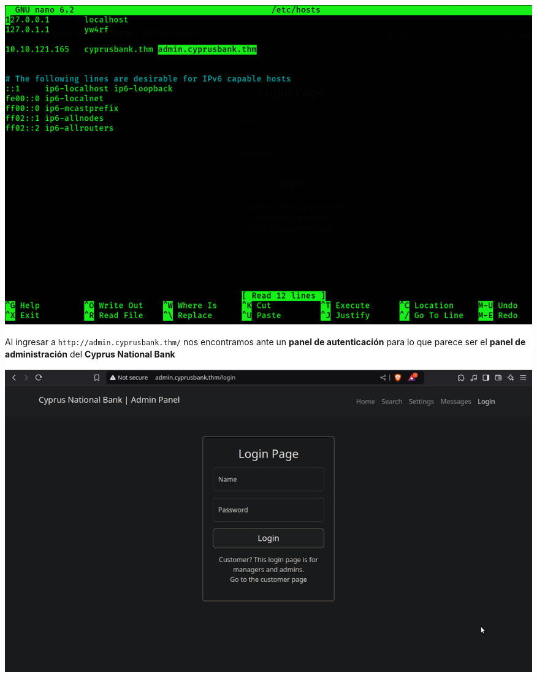![Whiterose yw4rf](../../../assets/TryHackMe/whiterose/whiterose-9.png)

Al ingresar a `http://admin.cyprusbank.thm/` nos encontramos ante un **panel de autenticación** para lo que parece ser el **panel de administración** del **Cyprus National Bank**

![Whiterose yw4rf](../../../assets/TryHackMe/whiterose/whiterose-10.png)
